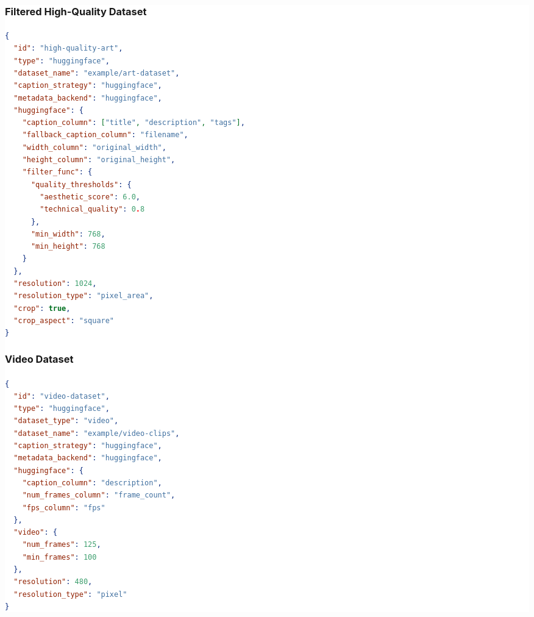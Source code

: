 ### Filtered High-Quality Dataset
```json
{
  "id": "high-quality-art",
  "type": "huggingface",
  "dataset_name": "example/art-dataset",
  "caption_strategy": "huggingface",
  "metadata_backend": "huggingface",
  "huggingface": {
    "caption_column": ["title", "description", "tags"],
    "fallback_caption_column": "filename",
    "width_column": "original_width",
    "height_column": "original_height",
    "filter_func": {
      "quality_thresholds": {
        "aesthetic_score": 6.0,
        "technical_quality": 0.8
      },
      "min_width": 768,
      "min_height": 768
    }
  },
  "resolution": 1024,
  "resolution_type": "pixel_area",
  "crop": true,
  "crop_aspect": "square"
}
```

### Video Dataset
```json
{
  "id": "video-dataset",
  "type": "huggingface",
  "dataset_type": "video",
  "dataset_name": "example/video-clips",
  "caption_strategy": "huggingface",
  "metadata_backend": "huggingface",
  "huggingface": {
    "caption_column": "description",
    "num_frames_column": "frame_count",
    "fps_column": "fps"
  },
  "video": {
    "num_frames": 125,
    "min_frames": 100
  },
  "resolution": 480,
  "resolution_type": "pixel"
}
```
